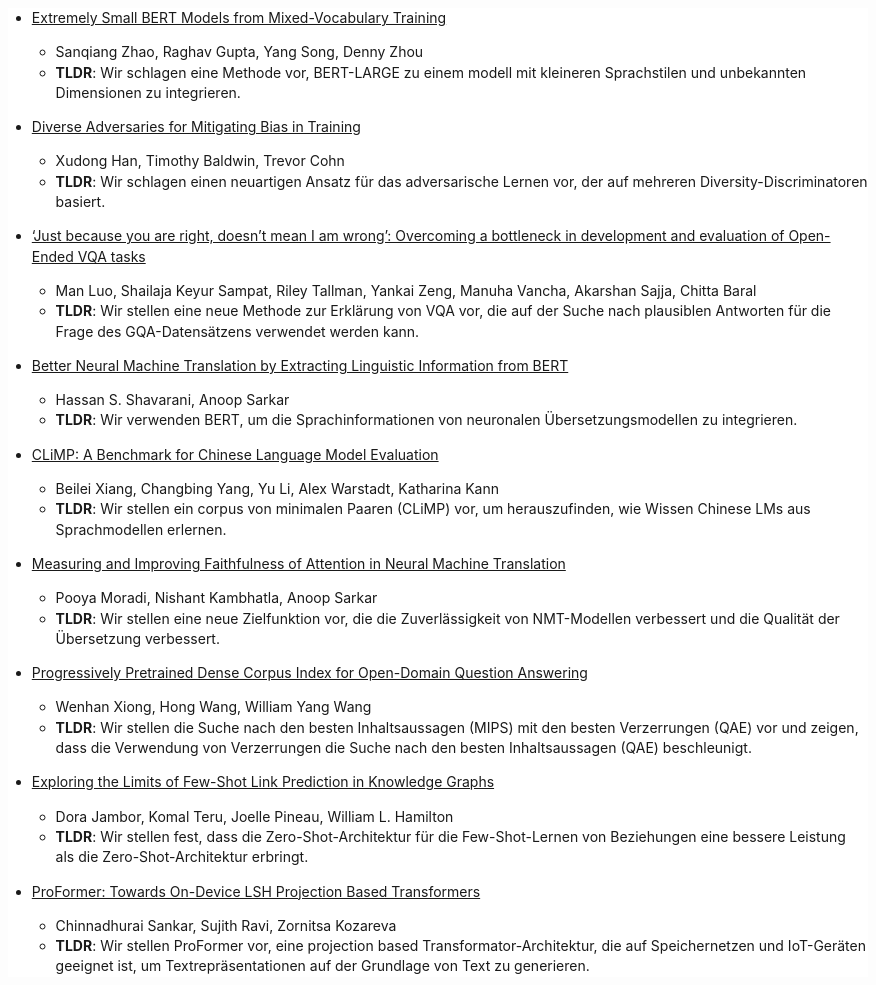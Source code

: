 - [Extremely Small BERT Models from Mixed-Vocabulary Training](https://aclanthology.org/2021.eacl-main.238)
  - Sanqiang Zhao, Raghav Gupta, Yang Song, Denny Zhou
  - **TLDR**: Wir schlagen eine Methode vor, BERT-LARGE zu einem modell mit kleineren Sprachstilen und unbekannten Dimensionen zu integrieren.

- [Diverse Adversaries for Mitigating Bias in Training](https://aclanthology.org/2021.eacl-main.239)
  - Xudong Han, Timothy Baldwin, Trevor Cohn
  - **TLDR**: Wir schlagen einen neuartigen Ansatz für das adversarische Lernen vor, der auf mehreren Diversity-Discriminatoren basiert.

- [‘Just because you are right, doesn’t mean I am wrong’: Overcoming a bottleneck in development and evaluation of Open-Ended VQA tasks](https://aclanthology.org/2021.eacl-main.240)
  - Man Luo, Shailaja Keyur Sampat, Riley Tallman, Yankai Zeng, Manuha Vancha, Akarshan Sajja, Chitta Baral
  - **TLDR**: Wir stellen eine neue Methode zur Erklärung von VQA vor, die auf der Suche nach plausiblen Antworten für die Frage des GQA-Datensätzens verwendet werden kann.

- [Better Neural Machine Translation by Extracting Linguistic Information from BERT](https://aclanthology.org/2021.eacl-main.241)
  - Hassan S. Shavarani, Anoop Sarkar
  - **TLDR**: Wir verwenden BERT, um die Sprachinformationen von neuronalen Übersetzungsmodellen zu integrieren.

- [CLiMP: A Benchmark for Chinese Language Model Evaluation](https://aclanthology.org/2021.eacl-main.242)
  - Beilei Xiang, Changbing Yang, Yu Li, Alex Warstadt, Katharina Kann
  - **TLDR**: Wir stellen ein corpus von minimalen Paaren (CLiMP) vor, um herauszufinden, wie Wissen Chinese LMs aus Sprachmodellen erlernen.

- [Measuring and Improving Faithfulness of Attention in Neural Machine Translation](https://aclanthology.org/2021.eacl-main.243)
  - Pooya Moradi, Nishant Kambhatla, Anoop Sarkar
  - **TLDR**: Wir stellen eine neue Zielfunktion vor, die die Zuverlässigkeit von NMT-Modellen verbessert und die Qualität der Übersetzung verbessert.

- [Progressively Pretrained Dense Corpus Index for Open-Domain Question Answering](https://aclanthology.org/2021.eacl-main.244)
  - Wenhan Xiong, Hong Wang, William Yang Wang
  - **TLDR**: Wir stellen die Suche nach den besten Inhaltsaussagen (MIPS) mit den besten Verzerrungen (QAE) vor und zeigen, dass die Verwendung von Verzerrungen die Suche nach den besten Inhaltsaussagen (QAE) beschleunigt.

- [Exploring the Limits of Few-Shot Link Prediction in Knowledge Graphs](https://aclanthology.org/2021.eacl-main.245)
  - Dora Jambor, Komal Teru, Joelle Pineau, William L. Hamilton
  - **TLDR**: Wir stellen fest, dass die Zero-Shot-Architektur für die Few-Shot-Lernen von Beziehungen eine bessere Leistung als die Zero-Shot-Architektur erbringt.

- [ProFormer: Towards On-Device LSH Projection Based Transformers](https://aclanthology.org/2021.eacl-main.246)
  - Chinnadhurai Sankar, Sujith Ravi, Zornitsa Kozareva
  - **TLDR**: Wir stellen ProFormer vor, eine projection based Transformator-Architektur, die auf Speichernetzen und IoT-Geräten geeignet ist, um Textrepräsentationen auf der Grundlage von Text zu generieren.
